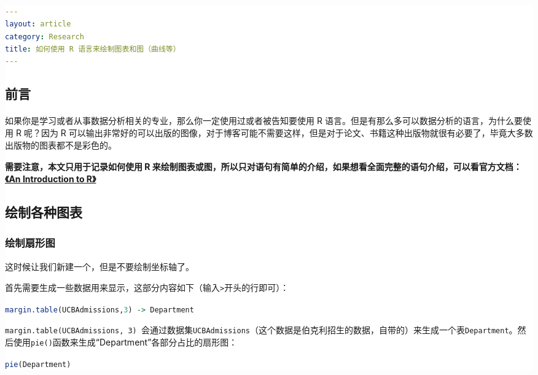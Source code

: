 ```yaml
---
layout: article
category: Research
title: 如何使用 R 语言来绘制图表和图（曲线等）
---
```

## 前言

如果你是学习或者从事数据分析相关的专业，那么你一定使用过或者被告知要使用 R 语言。但是有那么多可以数据分析的语言，为什么要使用 R 呢？因为 R 可以输出非常好的可以出版的图像，对于博客可能不需要这样，但是对于论文、书籍这种出版物就很有必要了，毕竟大多数出版物的图表都不是彩色的。

**需要注意，本文只用于记录如何使用 R 来绘制图表或图，所以只对语句有简单的介绍，如果想看全面完整的语句介绍，可以看官方文档：[《An Introduction to R》](https://cran.r-project.org/doc/manuals/r-release/R-intro.pdf)**

## 绘制各种图表

### 绘制扇形图
这时候让我们新建一个，但是不要绘制坐标轴了。

首先需要生成一些数据用来显示，这部分内容如下（输入`>`开头的行即可）：

```r
margin.table(UCBAdmissions,3) -> Department
```
`margin.table(UCBAdmissions, 3) `会通过数据集`UCBAdmissions`（这个数据是伯克利招生的数据，自带的）来生成一个表`Department`。然后使用`pie()`函数来生成“Department”各部分占比的扇形图：

```r
pie(Department)
```
